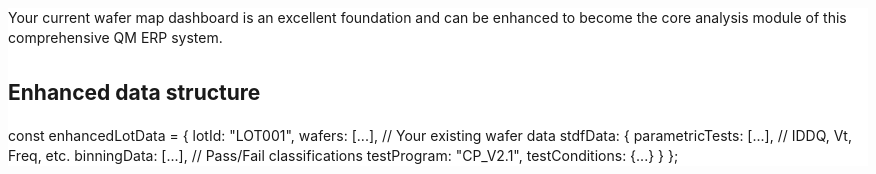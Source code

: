 Your current wafer map dashboard is an excellent foundation and can be enhanced to become the core analysis module of this comprehensive QM ERP system. 

## Enhanced data structure
const enhancedLotData = {
    lotId: "LOT001",
    wafers: [...], // Your existing wafer data
    stdfData: {
        parametricTests: [...], // IDDQ, Vt, Freq, etc.
        binningData: [...],     // Pass/Fail classifications
        testProgram: "CP_V2.1",
        testConditions: {...}
    }
}; 